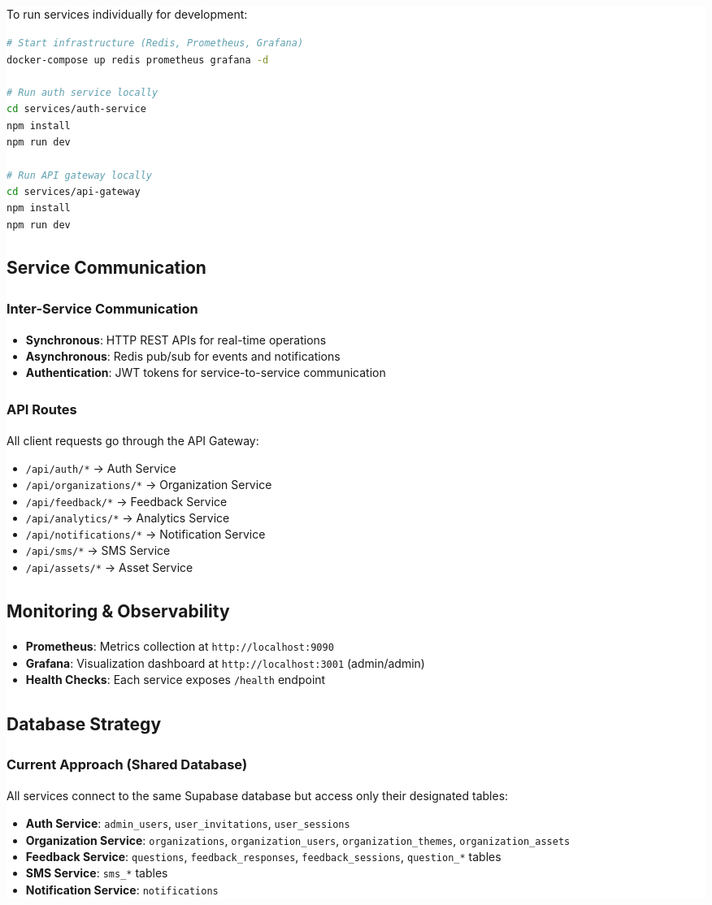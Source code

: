 To run services individually for development:

```bash
# Start infrastructure (Redis, Prometheus, Grafana)
docker-compose up redis prometheus grafana -d

# Run auth service locally
cd services/auth-service
npm install
npm run dev

# Run API gateway locally
cd services/api-gateway
npm install
npm run dev
```

## Service Communication

### Inter-Service Communication

- **Synchronous**: HTTP REST APIs for real-time operations
- **Asynchronous**: Redis pub/sub for events and notifications
- **Authentication**: JWT tokens for service-to-service communication

### API Routes

All client requests go through the API Gateway:

- `/api/auth/*` → Auth Service
- `/api/organizations/*` → Organization Service
- `/api/feedback/*` → Feedback Service
- `/api/analytics/*` → Analytics Service
- `/api/notifications/*` → Notification Service
- `/api/sms/*` → SMS Service
- `/api/assets/*` → Asset Service

## Monitoring & Observability

- **Prometheus**: Metrics collection at `http://localhost:9090`
- **Grafana**: Visualization dashboard at `http://localhost:3001` (admin/admin)
- **Health Checks**: Each service exposes `/health` endpoint

## Database Strategy

### Current Approach (Shared Database)

All services connect to the same Supabase database but access only their designated tables:

- **Auth Service**: `admin_users`, `user_invitations`, `user_sessions`
- **Organization Service**: `organizations`, `organization_users`, `organization_themes`, `organization_assets`
- **Feedback Service**: `questions`, `feedback_responses`, `feedback_sessions`, `question_*` tables
- **SMS Service**: `sms_*` tables
- **Notification Service**: `notifications`
